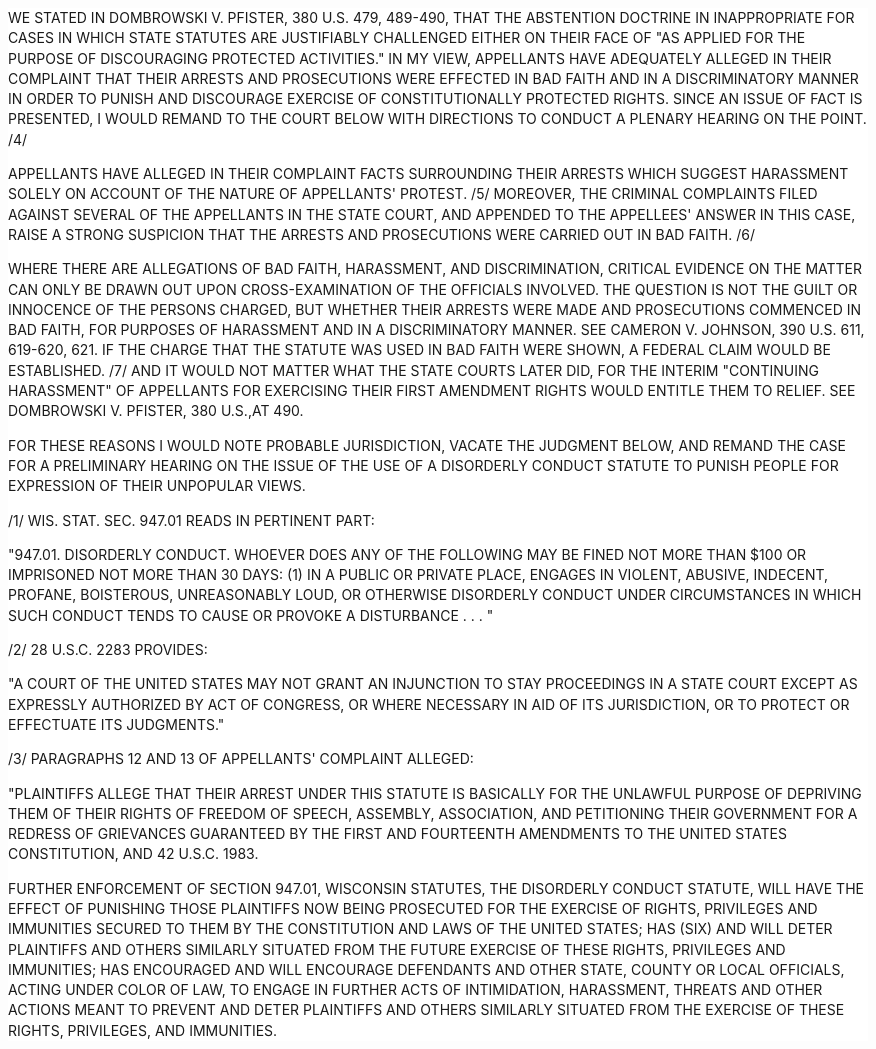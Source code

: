 WE STATED IN DOMBROWSKI V. PFISTER, 380 U.S. 479, 489-490, THAT THE ABSTENTION DOCTRINE IN INAPPROPRIATE FOR CASES IN WHICH STATE STATUTES ARE JUSTIFIABLY CHALLENGED EITHER ON THEIR FACE OF "AS APPLIED FOR THE PURPOSE OF DISCOURAGING PROTECTED ACTIVITIES."  IN MY VIEW, APPELLANTS HAVE ADEQUATELY ALLEGED IN THEIR COMPLAINT THAT THEIR ARRESTS AND PROSECUTIONS WERE EFFECTED IN BAD FAITH AND IN A DISCRIMINATORY MANNER IN ORDER TO PUNISH AND DISCOURAGE EXERCISE OF CONSTITUTIONALLY PROTECTED RIGHTS.  SINCE AN ISSUE OF FACT IS PRESENTED, I WOULD REMAND TO THE COURT BELOW WITH DIRECTIONS TO CONDUCT A PLENARY HEARING ON THE POINT.  /4/

APPELLANTS HAVE ALLEGED IN THEIR COMPLAINT FACTS SURROUNDING THEIR ARRESTS WHICH SUGGEST HARASSMENT SOLELY ON ACCOUNT OF THE NATURE OF APPELLANTS' PROTEST.  /5/  MOREOVER, THE CRIMINAL COMPLAINTS FILED AGAINST SEVERAL OF THE APPELLANTS IN THE STATE COURT, AND APPENDED TO THE APPELLEES' ANSWER IN THIS CASE, RAISE A STRONG SUSPICION THAT THE ARRESTS AND PROSECUTIONS WERE CARRIED OUT IN BAD FAITH.  /6/

WHERE THERE ARE ALLEGATIONS OF BAD FAITH, HARASSMENT, AND DISCRIMINATION, CRITICAL EVIDENCE ON THE MATTER CAN ONLY BE DRAWN OUT UPON CROSS-EXAMINATION OF THE OFFICIALS INVOLVED.  THE QUESTION IS NOT THE GUILT OR INNOCENCE OF THE PERSONS CHARGED, BUT WHETHER THEIR ARRESTS WERE MADE AND PROSECUTIONS COMMENCED IN BAD FAITH, FOR PURPOSES OF HARASSMENT AND IN A DISCRIMINATORY MANNER.  SEE CAMERON V. JOHNSON, 390 U.S. 611, 619-620, 621.  IF THE CHARGE THAT THE STATUTE WAS USED IN BAD FAITH WERE SHOWN, A FEDERAL CLAIM WOULD BE ESTABLISHED.  /7/  AND IT WOULD NOT MATTER WHAT THE STATE COURTS LATER DID, FOR THE INTERIM "CONTINUING HARASSMENT" OF APPELLANTS FOR EXERCISING THEIR FIRST AMENDMENT RIGHTS WOULD ENTITLE THEM TO RELIEF.  SEE DOMBROWSKI V. PFISTER, 380 U.S.,AT 490.

FOR THESE REASONS I WOULD NOTE PROBABLE JURISDICTION, VACATE THE JUDGMENT BELOW, AND REMAND THE CASE FOR A PRELIMINARY HEARING ON THE ISSUE OF THE USE OF A DISORDERLY CONDUCT STATUTE TO PUNISH PEOPLE FOR EXPRESSION OF THEIR UNPOPULAR VIEWS.

/1/  WIS. STAT. SEC. 947.01 READS IN PERTINENT PART:

"947.01.  DISORDERLY CONDUCT.  WHOEVER DOES ANY OF THE FOLLOWING MAY BE FINED NOT MORE THAN $100 OR IMPRISONED NOT MORE THAN 30 DAYS:  (1) IN A PUBLIC OR PRIVATE PLACE, ENGAGES IN VIOLENT, ABUSIVE, INDECENT, PROFANE, BOISTEROUS, UNREASONABLY LOUD, OR OTHERWISE DISORDERLY CONDUCT UNDER CIRCUMSTANCES IN WHICH SUCH CONDUCT TENDS TO CAUSE OR PROVOKE A DISTURBANCE . . . "

/2/  28 U.S.C. 2283 PROVIDES:

"A COURT OF THE UNITED STATES MAY NOT GRANT AN INJUNCTION TO STAY PROCEEDINGS IN A STATE COURT EXCEPT AS EXPRESSLY AUTHORIZED BY ACT OF CONGRESS, OR WHERE NECESSARY IN AID OF ITS JURISDICTION, OR TO PROTECT OR EFFECTUATE ITS JUDGMENTS."

/3/  PARAGRAPHS 12 AND 13 OF APPELLANTS' COMPLAINT ALLEGED:

"PLAINTIFFS ALLEGE THAT THEIR ARREST UNDER THIS STATUTE IS BASICALLY FOR THE UNLAWFUL PURPOSE OF DEPRIVING THEM OF THEIR RIGHTS OF FREEDOM OF SPEECH, ASSEMBLY, ASSOCIATION, AND PETITIONING THEIR GOVERNMENT FOR A REDRESS OF GRIEVANCES GUARANTEED BY THE FIRST AND FOURTEENTH AMENDMENTS TO THE UNITED STATES CONSTITUTION, AND 42 U.S.C. 1983.

FURTHER ENFORCEMENT OF SECTION 947.01, WISCONSIN STATUTES, THE DISORDERLY CONDUCT STATUTE, WILL HAVE THE EFFECT OF PUNISHING THOSE PLAINTIFFS NOW BEING PROSECUTED FOR THE EXERCISE OF RIGHTS, PRIVILEGES AND IMMUNITIES SECURED TO THEM BY THE CONSTITUTION AND LAWS OF THE UNITED STATES; HAS (SIX) AND WILL DETER PLAINTIFFS AND OTHERS SIMILARLY SITUATED FROM THE FUTURE EXERCISE OF THESE RIGHTS, PRIVILEGES AND IMMUNITIES; HAS ENCOURAGED AND WILL ENCOURAGE DEFENDANTS AND OTHER STATE, COUNTY OR LOCAL OFFICIALS, ACTING UNDER COLOR OF LAW, TO ENGAGE IN FURTHER ACTS OF INTIMIDATION, HARASSMENT, THREATS AND OTHER ACTIONS MEANT TO PREVENT AND DETER PLAINTIFFS AND OTHERS SIMILARLY SITUATED FROM THE EXERCISE OF THESE RIGHTS, PRIVILEGES, AND IMMUNITIES.
